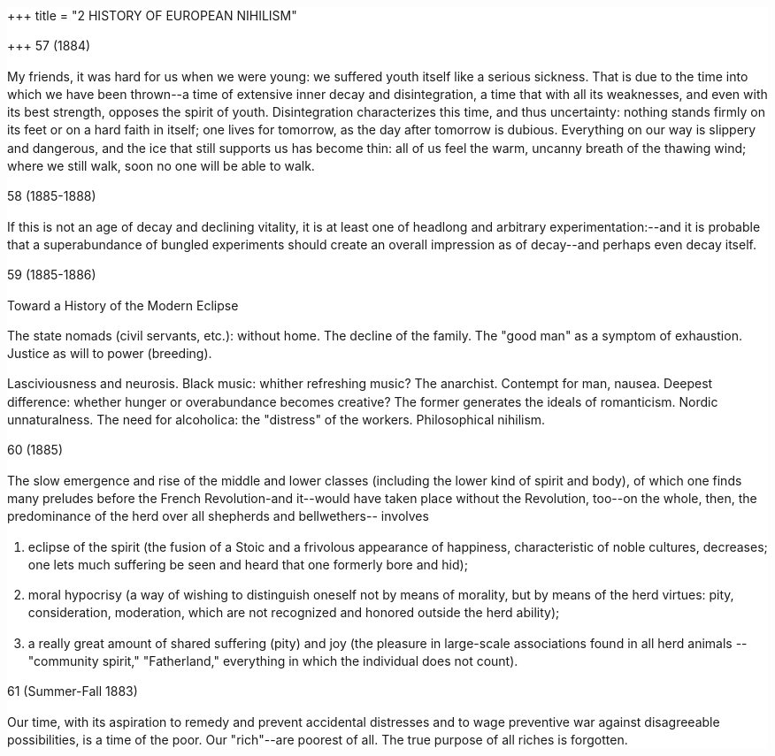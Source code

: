+++
title = "2 HISTORY OF EUROPEAN NIHILISM"

+++
57 (1884)

My friends, it was hard for us when we were young: we suffered youth itself like a serious sickness. That is due to the time into which we have been thrown--a time of extensive inner decay and disintegration, a time that with all its weaknesses, and even with its best strength, opposes the spirit of youth. Disintegration characterizes this time, and thus uncertainty: nothing stands firmly on its feet or on a hard faith in itself; one lives for tomorrow, as the day after tomorrow is dubious. Everything on our way is slippery and dangerous, and the ice that still supports us has become thin: all of us feel the warm, uncanny breath of the thawing wind; where we still walk, soon no one will be able to walk.

58 (1885-1888)

If this is not an age of decay and declining vitality, it is at least one of headlong and arbitrary experimentation:--and it is probable that a superabundance of bungled experiments should create an overall impression as of decay--and perhaps even decay itself.

59 (1885-1886)

Toward a History of the Modern Eclipse

The state nomads (civil servants, etc.): without home. The decline of the family. The "good man" as a symptom of exhaustion. Justice as will to power (breeding).

Lasciviousness and neurosis. Black music: whither refreshing music? The anarchist. Contempt for man, nausea. Deepest difference: whether hunger or overabundance becomes creative? The former generates the ideals of romanticism. Nordic unnaturalness. The need for alcoholica: the "distress" of the workers. Philosophical nihilism.

60 (1885)

The slow emergence and rise of the middle and lower classes (including the lower kind of spirit and body), of which one finds many preludes before the French Revolution-and it--would have taken place without the Revolution, too--on the whole, then, the predominance of the herd over all shepherds and bellwethers-- involves

1. eclipse of the spirit (the fusion of a Stoic and a frivolous appearance of happiness, characteristic of noble cultures, decreases; one lets much suffering be seen and heard that one formerly bore and hid);

2. moral hypocrisy (a way of wishing to distinguish oneself not by means of morality, but by means of the herd virtues: pity, consideration, moderation, which are not recognized and honored outside the herd ability);

3. a really great amount of shared suffering (pity) and joy (the pleasure in large-scale associations found in all herd animals --"community spirit," "Fatherland," everything in which the individual does not count).

61 (Summer-Fall 1883)

Our time, with its aspiration to remedy and prevent accidental distresses and to wage preventive war against disagreeable possibilities, is a time of the poor. Our "rich"--are poorest of all. The true purpose of all riches is forgotten.

